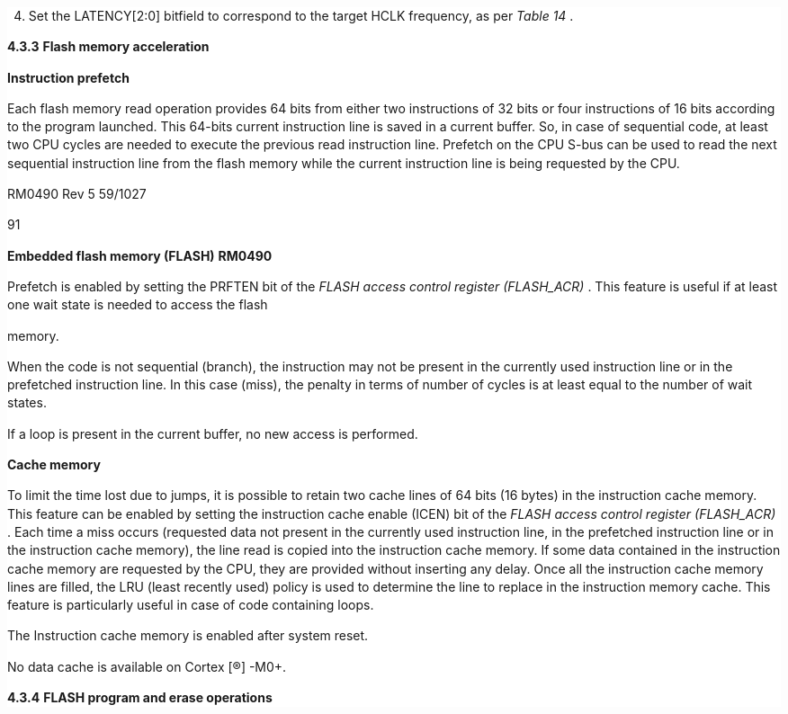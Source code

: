 
4. Set the LATENCY[2:0] bitfield to correspond to the target HCLK frequency, as per
_Table 14_ .


**4.3.3** **Flash memory acceleration**


**Instruction prefetch**


Each flash memory read operation provides 64 bits from either two instructions of 32 bits or
four instructions of 16 bits according to the program launched. This 64-bits current
instruction line is saved in a current buffer. So, in case of sequential code, at least two CPU
cycles are needed to execute the previous read instruction line. Prefetch on the CPU S-bus
can be used to read the next sequential instruction line from the flash memory while the
current instruction line is being requested by the CPU.


RM0490 Rev 5 59/1027



91


**Embedded flash memory (FLASH)** **RM0490**


Prefetch is enabled by setting the PRFTEN bit of the _FLASH access control register_
_(FLASH_ACR)_ . This feature is useful if at least one wait state is needed to access the flash

memory.


When the code is not sequential (branch), the instruction may not be present in the currently
used instruction line or in the prefetched instruction line. In this case (miss), the penalty in
terms of number of cycles is at least equal to the number of wait states.


If a loop is present in the current buffer, no new access is performed.


**Cache memory**


To limit the time lost due to jumps, it is possible to retain two cache lines of 64 bits (16 bytes)
in the instruction cache memory. This feature can be enabled by setting the instruction
cache enable (ICEN) bit of the _FLASH access control register (FLASH_ACR)_ . Each time a
miss occurs (requested data not present in the currently used instruction line, in the
prefetched instruction line or in the instruction cache memory), the line read is copied into
the instruction cache memory. If some data contained in the instruction cache memory are
requested by the CPU, they are provided without inserting any delay. Once all the
instruction cache memory lines are filled, the LRU (least recently used) policy is used to
determine the line to replace in the instruction memory cache. This feature is particularly
useful in case of code containing loops.


The Instruction cache memory is enabled after system reset.


No data cache is available on Cortex [®] -M0+.


**4.3.4** **FLASH program and erase operations**

